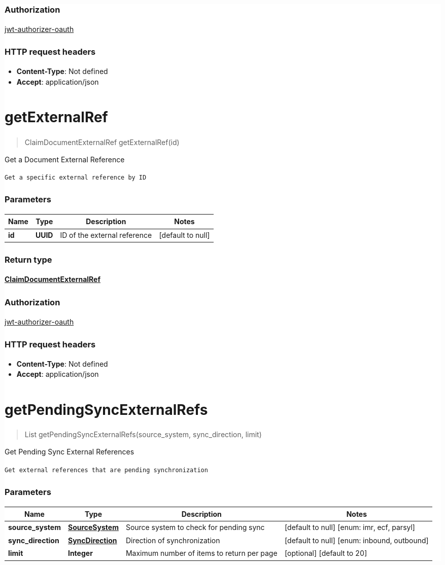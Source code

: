 ### Authorization

[jwt-authorizer-oauth](../README.md#jwt-authorizer-oauth)

### HTTP request headers

- **Content-Type**: Not defined
- **Accept**: application/json

<a name="getExternalRef"></a>
# **getExternalRef**
> ClaimDocumentExternalRef getExternalRef(id)

Get a Document External Reference

    Get a specific external reference by ID

### Parameters

|Name | Type | Description  | Notes |
|------------- | ------------- | ------------- | -------------|
| **id** | **UUID**| ID of the external reference | [default to null] |

### Return type

[**ClaimDocumentExternalRef**](../Models/ClaimDocumentExternalRef.md)

### Authorization

[jwt-authorizer-oauth](../README.md#jwt-authorizer-oauth)

### HTTP request headers

- **Content-Type**: Not defined
- **Accept**: application/json

<a name="getPendingSyncExternalRefs"></a>
# **getPendingSyncExternalRefs**
> List getPendingSyncExternalRefs(source\_system, sync\_direction, limit)

Get Pending Sync External References

    Get external references that are pending synchronization

### Parameters

|Name | Type | Description  | Notes |
|------------- | ------------- | ------------- | -------------|
| **source\_system** | [**SourceSystem**](../Models/.md)| Source system to check for pending sync | [default to null] [enum: imr, ecf, parsyl] |
| **sync\_direction** | [**SyncDirection**](../Models/.md)| Direction of synchronization | [default to null] [enum: inbound, outbound] |
| **limit** | **Integer**| Maximum number of items to return per page | [optional] [default to 20] |
